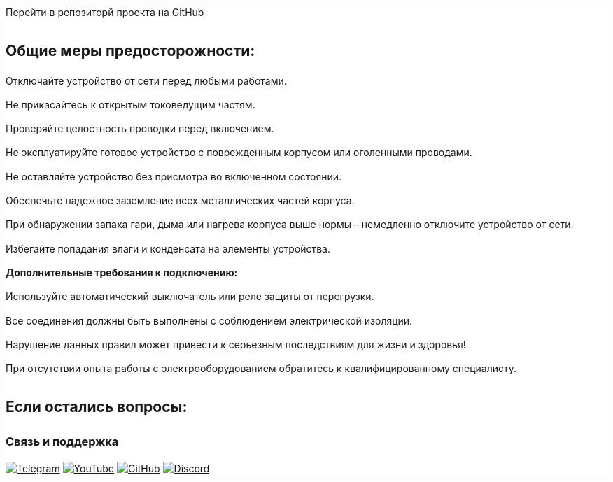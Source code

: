 [Перейти в репозиторй проекта на GitHub](https://github.com/xatang/PyUnit)


      
## Общие меры предосторожности:
Отключайте устройство от сети перед любыми работами.

Не прикасайтесь к открытым токоведущим частям.

Проверяйте целостность проводки перед включением.

Не эксплуатируйте готовое устройство с поврежденным корпусом или оголенными проводами.

Не оставляйте устройство без присмотра во включенном состоянии.

Обеспечьте надежное заземление всех металлических частей корпуса.

При обнаружении запаха гари, дыма или нагрева корпуса выше нормы – немедленно отключите устройство от сети.

Избегайте попадания влаги и конденсата на элементы устройства.

**Дополнительные требования к подключению:**

Используйте автоматический выключатель или реле защиты от перегрузки.

Все соединения должны быть выполнены с соблюдением электрической изоляции.

Нарушение данных правил может привести к серьезным последствиям для жизни и здоровья!

При отсутствии опыта работы с электрооборудованием обратитесь к квалифицированному специалисту.


## Если остались вопросы:

### Связь и поддержка

[![Telegram](https://img.shields.io/badge/Telegram-Join%20Group-blue?style=for-the-badge&logo=telegram)](https://t.me/iDryer)
[![YouTube](https://img.shields.io/badge/YouTube-Watch%20video-red?style=for-the-badge&logo=youtube)](https://www.youtube.com/@iDryerProject)
[![GitHub](https://img.shields.io/badge/GitHub-View%20Project-blue?style=for-the-badge&logo=github)](https://github.com/pavluchenkor/iDryer-Unit)
[![Discord](https://img.shields.io/discord/123456789012345678?label=Discord&logo=discord&logoColor=white&color=5865F2&style=for-the-badge)](https://discord.gg/1332280943465201724)
